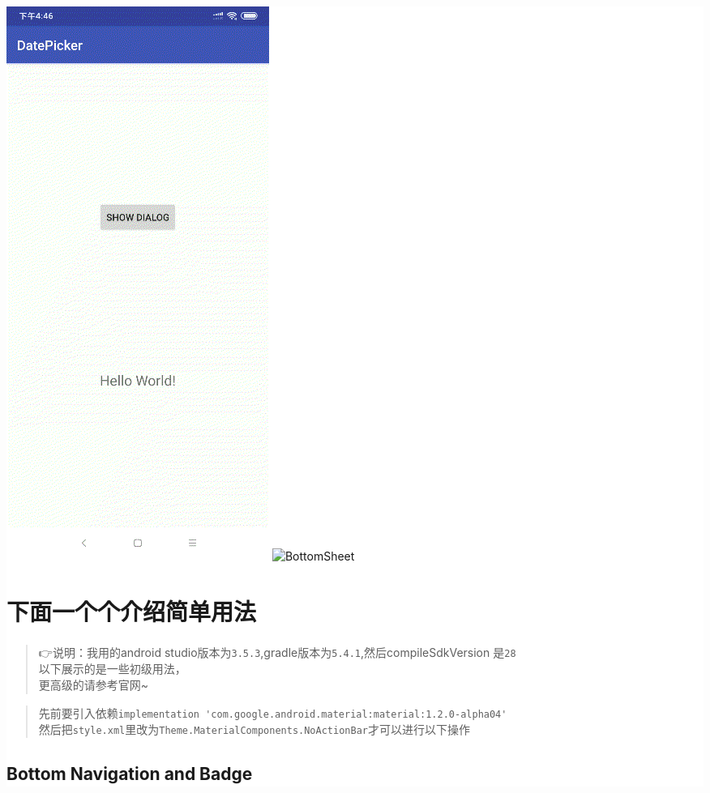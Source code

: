 ![Date Pickers](Android-Material-Design笔记/8.gif)
![BottomSheet](Android-Material-Design笔记/9.gif)
</div>


# 下面一个个介绍简单用法

> 👉说明：我用的android studio版本为`3.5.3`,gradle版本为`5.4.1`,然后compileSdkVersion 是`28`<br>以下展示的是一些初级用法，
<br>更高级的请参考官网~

> 先前要引入依赖`implementation 'com.google.android.material:material:1.2.0-alpha04'`<br>然后把`style.xml`里改为`Theme.MaterialComponents.NoActionBar`才可以进行以下操作
## Bottom Navigation and Badge
